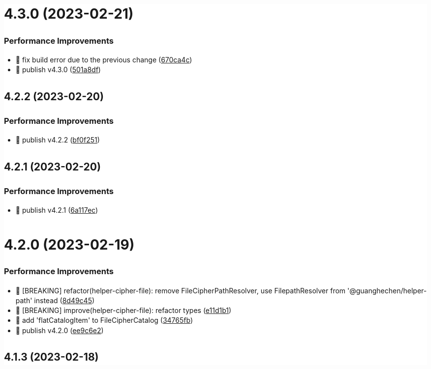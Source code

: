 

# 4.3.0 (2023-02-21)


### Performance Improvements

* 🎨 fix build error due to the previous change ([670ca4c](https://github.com/guanghechen/node-scaffolds/commit/670ca4c27438d95c6c73a327e38e449bee5928ca))
* 🔖 publish v4.3.0 ([501a8df](https://github.com/guanghechen/node-scaffolds/commit/501a8dfb2cf7ff8302af41cf24acf99ca5c254c8))



## 4.2.2 (2023-02-20)


### Performance Improvements

* 🔖 publish v4.2.2 ([bf0f251](https://github.com/guanghechen/node-scaffolds/commit/bf0f251214e1eac2056911e2ad7895dfa19959d7))



## 4.2.1 (2023-02-20)


### Performance Improvements

* 🔖 publish v4.2.1 ([6a117ec](https://github.com/guanghechen/node-scaffolds/commit/6a117ece78cfaeff8d7d14da548e07d20a2816a7))



# 4.2.0 (2023-02-19)


### Performance Improvements

* :art:  [BREAKING] refactor(helper-cipher-file): remove FileCipherPathResolver, use FilepathResolver from '@guanghechen/helper-path' instead ([8d49c45](https://github.com/guanghechen/node-scaffolds/commit/8d49c4530b0342bee616b3a8eb179d08ea24ed4b))
* :art:  [BREAKING] improve(helper-cipher-file): refactor types ([e11d1b1](https://github.com/guanghechen/node-scaffolds/commit/e11d1b1610ad46dc397792f18f0d9dbf2c0d6e4c))
* 🎨 add 'flatCatalogItem' to FileCipherCatalog ([34765fb](https://github.com/guanghechen/node-scaffolds/commit/34765fbe4895f97247445fb608435f543ddbe566))
* 🔖 publish v4.2.0 ([ee9c6e2](https://github.com/guanghechen/node-scaffolds/commit/ee9c6e246278aa1bd6a2f5802891b4b41f5fbb6f))



## 4.1.3 (2023-02-18)

